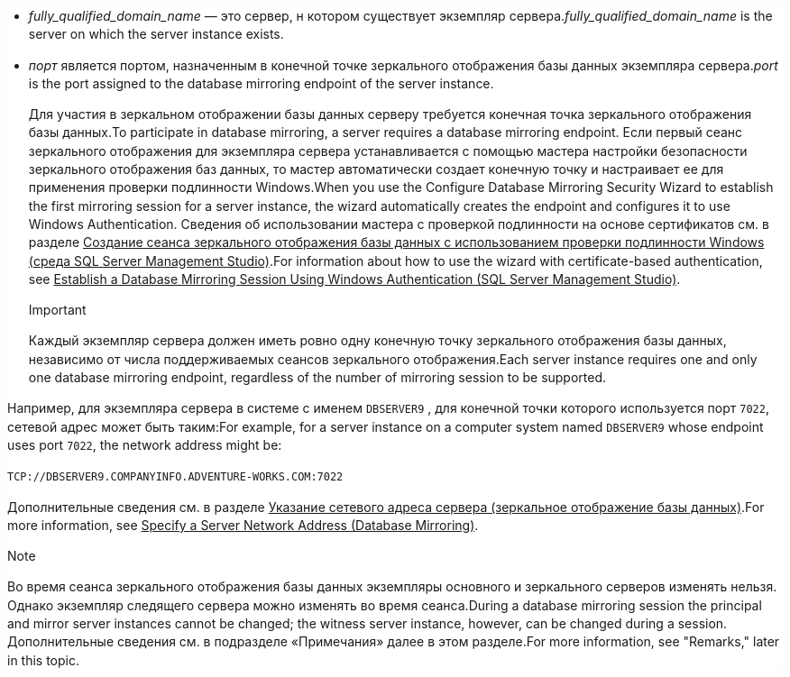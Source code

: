 -   <span data-ttu-id="77b81-127">*fully_qualified_domain_name* — это сервер, н котором существует экземпляр сервера.</span><span class="sxs-lookup"><span data-stu-id="77b81-127">*fully_qualified_domain_name* is the server on which the server instance exists.</span></span>  
  
-   <span data-ttu-id="77b81-128">*порт* является портом, назначенным в конечной точке зеркального отображения базы данных экземпляра сервера.</span><span class="sxs-lookup"><span data-stu-id="77b81-128">*port* is the port assigned to the database mirroring endpoint of the server instance.</span></span>  
  
     <span data-ttu-id="77b81-129">Для участия в зеркальном отображении базы данных серверу требуется конечная точка зеркального отображения базы данных.</span><span class="sxs-lookup"><span data-stu-id="77b81-129">To participate in database mirroring, a server requires a database mirroring endpoint.</span></span> <span data-ttu-id="77b81-130">Если первый сеанс зеркального отображения для экземпляра сервера устанавливается с помощью мастера настройки безопасности зеркального отображения баз данных, то мастер автоматически создает конечную точку и настраивает ее для применения проверки подлинности Windows.</span><span class="sxs-lookup"><span data-stu-id="77b81-130">When you use the Configure Database Mirroring Security Wizard to establish the first mirroring session for a server instance, the wizard automatically creates the endpoint and configures it to use Windows Authentication.</span></span> <span data-ttu-id="77b81-131">Сведения об использовании мастера с проверкой подлинности на основе сертификатов см. в разделе [Создание сеанса зеркального отображения базы данных с использованием проверки подлинности Windows (среда SQL Server Management Studio)](../../database-engine/database-mirroring/establish-database-mirroring-session-windows-authentication.md).</span><span class="sxs-lookup"><span data-stu-id="77b81-131">For information about how to use the wizard with certificate-based authentication, see [Establish a Database Mirroring Session Using Windows Authentication &#40;SQL Server Management Studio&#41;](../../database-engine/database-mirroring/establish-database-mirroring-session-windows-authentication.md).</span></span>  
  
    > [!IMPORTANT]  
    >  <span data-ttu-id="77b81-132">Каждый экземпляр сервера должен иметь ровно одну конечную точку зеркального отображения базы данных, независимо от числа поддерживаемых сеансов зеркального отображения.</span><span class="sxs-lookup"><span data-stu-id="77b81-132">Each server instance requires one and only one database mirroring endpoint, regardless of the number of mirroring session to be supported.</span></span>  
  
 <span data-ttu-id="77b81-133">Например, для экземпляра сервера в системе с именем `DBSERVER9` , для конечной точки которого используется порт `7022`, сетевой адрес может быть таким:</span><span class="sxs-lookup"><span data-stu-id="77b81-133">For example, for a server instance on a computer system named `DBSERVER9` whose endpoint uses port `7022`, the network address might be:</span></span>  
  
```  
TCP://DBSERVER9.COMPANYINFO.ADVENTURE-WORKS.COM:7022  
```  
  
 <span data-ttu-id="77b81-134">Дополнительные сведения см. в разделе [Указание сетевого адреса сервера (зеркальное отображение базы данных)](../../database-engine/database-mirroring/specify-a-server-network-address-database-mirroring.md).</span><span class="sxs-lookup"><span data-stu-id="77b81-134">For more information, see [Specify a Server Network Address &#40;Database Mirroring&#41;](../../database-engine/database-mirroring/specify-a-server-network-address-database-mirroring.md).</span></span>  
  
> [!NOTE]  
>  <span data-ttu-id="77b81-135">Во время сеанса зеркального отображения базы данных экземпляры основного и зеркального серверов изменять нельзя. Однако экземпляр следящего сервера можно изменять во время сеанса.</span><span class="sxs-lookup"><span data-stu-id="77b81-135">During a database mirroring session the principal and mirror server instances cannot be changed; the witness server instance, however, can be changed during a session.</span></span> <span data-ttu-id="77b81-136">Дополнительные сведения см. в подразделе «Примечания» далее в этом разделе.</span><span class="sxs-lookup"><span data-stu-id="77b81-136">For more information, see "Remarks," later in this topic.</span></span>  
  